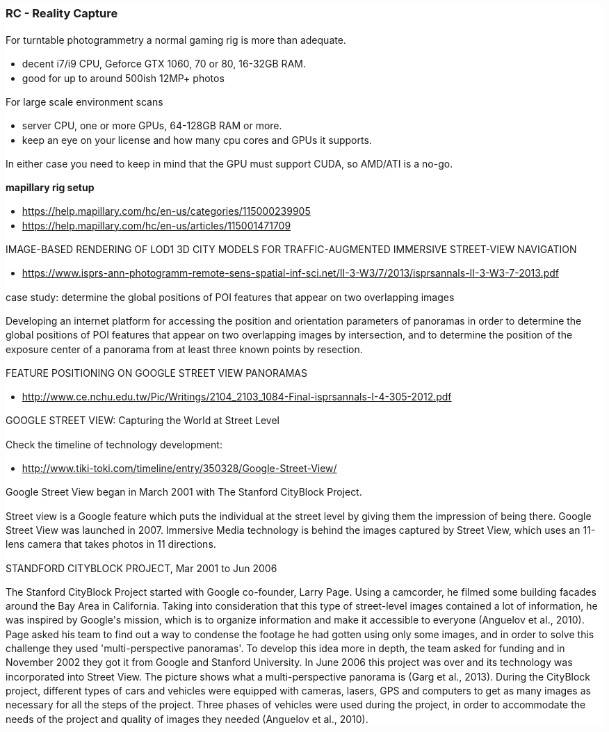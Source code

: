 ### RC - Reality Capture
For turntable photogrammetry a normal gaming rig is more than adequate.
- decent i7/i9 CPU, Geforce GTX 1060, 70 or 80, 16-32GB RAM.
- good for up to around 500ish 12MP+ photos 

For large scale environment scans
- server CPU, one or more GPUs, 64-128GB RAM or more.
- keep an eye on your license and how many cpu cores and GPUs it supports.

In either case you need to keep in mind that the GPU must support CUDA, so AMD/ATI is a no-go.


**mapillary rig setup**
* https://help.mapillary.com/hc/en-us/categories/115000239905
* https://help.mapillary.com/hc/en-us/articles/115001471709

IMAGE-BASED RENDERING OF LOD1 3D CITY MODELS FOR TRAFFIC-AUGMENTED IMMERSIVE STREET-VIEW NAVIGATION
* https://www.isprs-ann-photogramm-remote-sens-spatial-inf-sci.net/II-3-W3/7/2013/isprsannals-II-3-W3-7-2013.pdf

case study: determine the global positions of POI features that appear on two overlapping images

Developing an internet platform for accessing the position and orientation parameters of panoramas in order to determine the global positions of POI features that appear on two overlapping images by intersection, and to determine the position of the exposure center of a panorama from at least three known points by resection. 

FEATURE POSITIONING ON GOOGLE STREET VIEW PANORAMAS 
* http://www.ce.nchu.edu.tw/Pic/Writings/2104_2103_1084-Final-isprsannals-I-4-305-2012.pdf

GOOGLE STREET VIEW: Capturing the World at Street Level


Check the timeline of technology development:
* http://www.tiki-toki.com/timeline/entry/350328/Google-Street-View/

Google Street View began in March 2001 with The Stanford CityBlock Project.

Street view is a Google feature which puts the individual at the street level by giving them the impression of being there.
Google Street View was launched in 2007. Immersive Media technology is behind the images captured by Street View, which uses an 11-lens camera that takes photos in 11 directions.


STANDFORD CITYBLOCK PROJECT, Mar 2001 to Jun 2006

The Stanford CityBlock Project started with Google co-founder, Larry Page. Using a camcorder, he filmed some building facades around the Bay Area in California. Taking into consideration that this type of street-level images contained a lot of information, he was inspired by Google's mission, which is to organize information and make it accessible to everyone (Anguelov et al., 2010). Page asked his team to find out a way to condense the footage he had gotten using only some images, and in order to solve this challenge they used 'multi-perspective panoramas'. To develop this idea more in depth, the team asked for funding and in November 2002 they got it from Google and Stanford University. In June 2006 this project was over and its technology was incorporated into Street View. The picture shows what a multi-perspective panorama is (Garg et al., 2013). During the CityBlock project, different types of cars and vehicles were equipped with cameras, lasers, GPS and computers to get as many images as necessary for all the steps of the project. Three phases of vehicles were used during the project, in order to accommodate the needs of the project and quality of images they needed (Anguelov et al., 2010).
